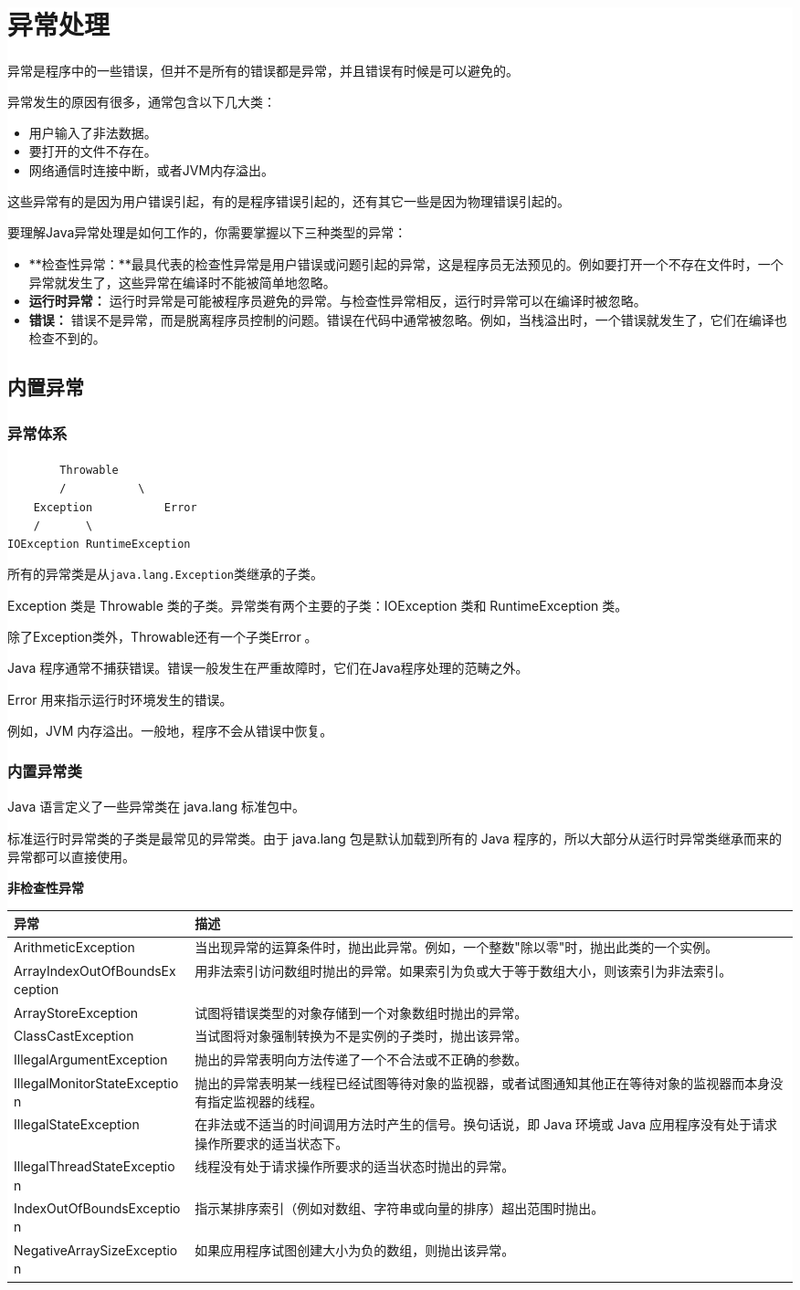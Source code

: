 # 异常处理

异常是程序中的一些错误，但并不是所有的错误都是异常，并且错误有时候是可以避免的。

异常发生的原因有很多，通常包含以下几大类：

- 用户输入了非法数据。
- 要打开的文件不存在。
- 网络通信时连接中断，或者JVM内存溢出。

这些异常有的是因为用户错误引起，有的是程序错误引起的，还有其它一些是因为物理错误引起的。

要理解Java异常处理是如何工作的，你需要掌握以下三种类型的异常：

- **检查性异常：**最具代表的检查性异常是用户错误或问题引起的异常，这是程序员无法预见的。例如要打开一个不存在文件时，一个异常就发生了，这些异常在编译时不能被简单地忽略。
- **运行时异常：** 运行时异常是可能被程序员避免的异常。与检查性异常相反，运行时异常可以在编译时被忽略。
- **错误：** 错误不是异常，而是脱离程序员控制的问题。错误在代码中通常被忽略。例如，当栈溢出时，一个错误就发生了，它们在编译也检查不到的。

## 内置异常

### 异常体系

```
		Throwable
		/			\
	Exception 			Error 
	/		\
IOException RuntimeException 
```

所有的异常类是从` java.lang.Exception `类继承的子类。

Exception 类是 Throwable 类的子类。异常类有两个主要的子类：IOException 类和 RuntimeException 类。

除了Exception类外，Throwable还有一个子类Error 。

Java 程序通常不捕获错误。错误一般发生在严重故障时，它们在Java程序处理的范畴之外。

Error 用来指示运行时环境发生的错误。

例如，JVM 内存溢出。一般地，程序不会从错误中恢复。

### 内置异常类

Java 语言定义了一些异常类在 java.lang 标准包中。

标准运行时异常类的子类是最常见的异常类。由于 java.lang 包是默认加载到所有的 Java 程序的，所以大部分从运行时异常类继承而来的异常都可以直接使用。

**非检查性异常**

| **异常**                        | **描述**                                                     |
| :------------------------------ | :----------------------------------------------------------- |
| ArithmeticException             | 当出现异常的运算条件时，抛出此异常。例如，一个整数"除以零"时，抛出此类的一个实例。 |
| ArrayIndexOutOfBoundsException  | 用非法索引访问数组时抛出的异常。如果索引为负或大于等于数组大小，则该索引为非法索引。 |
| ArrayStoreException             | 试图将错误类型的对象存储到一个对象数组时抛出的异常。         |
| ClassCastException              | 当试图将对象强制转换为不是实例的子类时，抛出该异常。         |
| IllegalArgumentException        | 抛出的异常表明向方法传递了一个不合法或不正确的参数。         |
| IllegalMonitorStateException    | 抛出的异常表明某一线程已经试图等待对象的监视器，或者试图通知其他正在等待对象的监视器而本身没有指定监视器的线程。 |
| IllegalStateException           | 在非法或不适当的时间调用方法时产生的信号。换句话说，即 Java 环境或 Java 应用程序没有处于请求操作所要求的适当状态下。 |
| IllegalThreadStateException     | 线程没有处于请求操作所要求的适当状态时抛出的异常。           |
| IndexOutOfBoundsException       | 指示某排序索引（例如对数组、字符串或向量的排序）超出范围时抛出。 |
| NegativeArraySizeException      | 如果应用程序试图创建大小为负的数组，则抛出该异常。           |